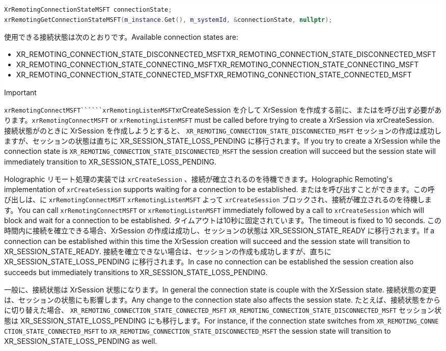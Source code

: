 ```cpp
XrRemotingConnectionStateMSFT connectionState;
xrRemotingGetConnectionStateMSFT(m_instance.Get(), m_systemId, &connectionState, nullptr);
```

<span data-ttu-id="98b87-171">使用できる接続状態は次のとおりです。</span><span class="sxs-lookup"><span data-stu-id="98b87-171">Available connection states are:</span></span>
- <span data-ttu-id="98b87-172">XR_REMOTING_CONNECTION_STATE_DISCONNECTED_MSFT</span><span class="sxs-lookup"><span data-stu-id="98b87-172">XR_REMOTING_CONNECTION_STATE_DISCONNECTED_MSFT</span></span>
- <span data-ttu-id="98b87-173">XR_REMOTING_CONNECTION_STATE_CONNECTING_MSFT</span><span class="sxs-lookup"><span data-stu-id="98b87-173">XR_REMOTING_CONNECTION_STATE_CONNECTING_MSFT</span></span>
- <span data-ttu-id="98b87-174">XR_REMOTING_CONNECTION_STATE_CONNECTED_MSFT</span><span class="sxs-lookup"><span data-stu-id="98b87-174">XR_REMOTING_CONNECTION_STATE_CONNECTED_MSFT</span></span>

>[!IMPORTANT]
> <span data-ttu-id="98b87-175">```xrRemotingConnectMSFT``````xrRemotingListenMSFT```xrCreateSession を介して XrSession を作成する前に、またはを呼び出す必要があります。</span><span class="sxs-lookup"><span data-stu-id="98b87-175">```xrRemotingConnectMSFT``` or ```xrRemotingListenMSFT``` must be called before trying to create a XrSession via xrCreateSession.</span></span> <span data-ttu-id="98b87-176">接続状態がのときに XrSession を作成しようとすると、 ```XR_REMOTING_CONNECTION_STATE_DISCONNECTED_MSFT``` セッションの作成は成功しますが、セッションの状態は直ちに XR_SESSION_STATE_LOSS_PENDING に移行されます。</span><span class="sxs-lookup"><span data-stu-id="98b87-176">If you try to create a XrSession while the connection state is ```XR_REMOTING_CONNECTION_STATE_DISCONNECTED_MSFT``` the session creation will succeed but the session state will immediately transition to XR_SESSION_STATE_LOSS_PENDING.</span></span>

<span data-ttu-id="98b87-177">Holographic リモート処理の実装では ```xrCreateSession``` 、接続が確立されるのを待機できます。</span><span class="sxs-lookup"><span data-stu-id="98b87-177">Holographic Remoting's implementation of ```xrCreateSession``` supports waiting for a connection to be established.</span></span> <span data-ttu-id="98b87-178">またはを呼び出すことができます。この呼び出しは、に ```xrRemotingConnectMSFT``` ```xrRemotingListenMSFT``` よって ```xrCreateSession``` ブロックされ、接続が確立されるのを待機します。</span><span class="sxs-lookup"><span data-stu-id="98b87-178">You can call ```xrRemotingConnectMSFT``` or ```xrRemotingListenMSFT``` immediately followed by a call to ```xrCreateSession``` which will block and wait for a connection to be established.</span></span> <span data-ttu-id="98b87-179">タイムアウトは10秒に固定されています。</span><span class="sxs-lookup"><span data-stu-id="98b87-179">The timeout is fixed to 10 seconds.</span></span> <span data-ttu-id="98b87-180">この時間内に接続を確立できる場合、XrSession の作成は成功し、セッションの状態は XR_SESSION_STATE_READY に移行されます。</span><span class="sxs-lookup"><span data-stu-id="98b87-180">If a connection can be established within this time the XrSession creation will succeed and the session state will transition to XR_SESSION_STATE_READY.</span></span> <span data-ttu-id="98b87-181">接続を確立できない場合は、セッションの作成も成功しますが、直ちに XR_SESSION_STATE_LOSS_PENDING に移行されます。</span><span class="sxs-lookup"><span data-stu-id="98b87-181">In case no connection can be established the session creation also succeeds but immediately transitions to XR_SESSION_STATE_LOSS_PENDING.</span></span>

<span data-ttu-id="98b87-182">一般に、接続状態は XrSession 状態になります。</span><span class="sxs-lookup"><span data-stu-id="98b87-182">In general the connection state is couple with the XrSession state.</span></span> <span data-ttu-id="98b87-183">接続状態の変更は、セッションの状態にも影響します。</span><span class="sxs-lookup"><span data-stu-id="98b87-183">Any change to the connection state also affects the session state.</span></span> <span data-ttu-id="98b87-184">たとえば、接続状態をからに切り替えた場合、 `XR_REMOTING_CONNECTION_STATE_CONNECTED_MSFT` ```XR_REMOTING_CONNECTION_STATE_DISCONNECTED_MSFT``` セッション状態は XR_SESSION_STATE_LOSS_PENDING にも移行します。</span><span class="sxs-lookup"><span data-stu-id="98b87-184">For instance, if the connection state switches from `XR_REMOTING_CONNECTION_STATE_CONNECTED_MSFT` to ```XR_REMOTING_CONNECTION_STATE_DISCONNECTED_MSFT``` the session state will transition to XR_SESSION_STATE_LOSS_PENDING as well.</span></span>
